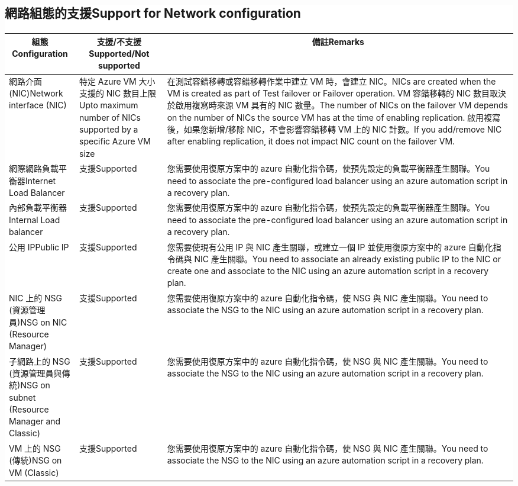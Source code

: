 ## <a name="support-for-network-configuration"></a><span data-ttu-id="76c5d-283">網路組態的支援</span><span class="sxs-lookup"><span data-stu-id="76c5d-283">Support for Network configuration</span></span>
<span data-ttu-id="76c5d-284">**組態**</span><span class="sxs-lookup"><span data-stu-id="76c5d-284">**Configuration**</span></span> | <span data-ttu-id="76c5d-285">**支援/不支援**</span><span class="sxs-lookup"><span data-stu-id="76c5d-285">**Supported/Not supported**</span></span> | <span data-ttu-id="76c5d-286">**備註**</span><span class="sxs-lookup"><span data-stu-id="76c5d-286">**Remarks**</span></span>
--- | --- | ---
<span data-ttu-id="76c5d-287">網路介面 (NIC)</span><span class="sxs-lookup"><span data-stu-id="76c5d-287">Network interface (NIC)</span></span> | <span data-ttu-id="76c5d-288">特定 Azure VM 大小支援的 NIC 數目上限</span><span class="sxs-lookup"><span data-stu-id="76c5d-288">Upto maximum number of NICs supported by a specific Azure VM size</span></span> | <span data-ttu-id="76c5d-289">在測試容錯移轉或容錯移轉作業中建立 VM 時，會建立 NIC。</span><span class="sxs-lookup"><span data-stu-id="76c5d-289">NICs are created when the VM is created as part of Test failover or Failover operation.</span></span> <span data-ttu-id="76c5d-290">VM 容錯移轉的 NIC 數目取決於啟用複寫時來源 VM 具有的 NIC 數量。</span><span class="sxs-lookup"><span data-stu-id="76c5d-290">The number of NICs on the failover VM depends on the number of NICs the source VM has at the time of enabling replication.</span></span> <span data-ttu-id="76c5d-291">啟用複寫後，如果您新增/移除 NIC，不會影響容錯移轉 VM 上的 NIC 計數。</span><span class="sxs-lookup"><span data-stu-id="76c5d-291">If you add/remove NIC after enabling replication, it does not impact NIC count on the failover VM.</span></span>
<span data-ttu-id="76c5d-292">網際網路負載平衡器</span><span class="sxs-lookup"><span data-stu-id="76c5d-292">Internet Load Balancer</span></span> | <span data-ttu-id="76c5d-293">支援</span><span class="sxs-lookup"><span data-stu-id="76c5d-293">Supported</span></span> | <span data-ttu-id="76c5d-294">您需要使用復原方案中的 azure 自動化指令碼，使預先設定的負載平衡器產生關聯。</span><span class="sxs-lookup"><span data-stu-id="76c5d-294">You need to associate the pre-configured load balancer using an azure automation script in a recovery plan.</span></span>
<span data-ttu-id="76c5d-295">內部負載平衡器</span><span class="sxs-lookup"><span data-stu-id="76c5d-295">Internal Load balancer</span></span> | <span data-ttu-id="76c5d-296">支援</span><span class="sxs-lookup"><span data-stu-id="76c5d-296">Supported</span></span> | <span data-ttu-id="76c5d-297">您需要使用復原方案中的 azure 自動化指令碼，使預先設定的負載平衡器產生關聯。</span><span class="sxs-lookup"><span data-stu-id="76c5d-297">You need to associate the pre-configured load balancer using an azure automation script in a recovery plan.</span></span>
<span data-ttu-id="76c5d-298">公用 IP</span><span class="sxs-lookup"><span data-stu-id="76c5d-298">Public IP</span></span>| <span data-ttu-id="76c5d-299">支援</span><span class="sxs-lookup"><span data-stu-id="76c5d-299">Supported</span></span> | <span data-ttu-id="76c5d-300">您需要使現有公用 IP 與 NIC 產生關聯，或建立一個 IP 並使用復原方案中的 azure 自動化指令碼與 NIC 產生關聯。</span><span class="sxs-lookup"><span data-stu-id="76c5d-300">You need to associate an already existing public IP to the NIC or create one and associate to the NIC using an azure automation script in a recovery plan.</span></span>
<span data-ttu-id="76c5d-301">NIC 上的 NSG (資源管理員)</span><span class="sxs-lookup"><span data-stu-id="76c5d-301">NSG on NIC (Resource Manager)</span></span>| <span data-ttu-id="76c5d-302">支援</span><span class="sxs-lookup"><span data-stu-id="76c5d-302">Supported</span></span> | <span data-ttu-id="76c5d-303">您需要使用復原方案中的 azure 自動化指令碼，使 NSG 與 NIC 產生關聯。</span><span class="sxs-lookup"><span data-stu-id="76c5d-303">You need to associate the NSG to the NIC using an azure automation script in a recovery plan.</span></span>  
<span data-ttu-id="76c5d-304">子網路上的 NSG (資源管理員與傳統)</span><span class="sxs-lookup"><span data-stu-id="76c5d-304">NSG on subnet (Resource Manager and Classic)</span></span>| <span data-ttu-id="76c5d-305">支援</span><span class="sxs-lookup"><span data-stu-id="76c5d-305">Supported</span></span> | <span data-ttu-id="76c5d-306">您需要使用復原方案中的 azure 自動化指令碼，使 NSG 與 NIC 產生關聯。</span><span class="sxs-lookup"><span data-stu-id="76c5d-306">You need to associate the NSG to the NIC using an azure automation script in a recovery plan.</span></span>
<span data-ttu-id="76c5d-307">VM 上的 NSG (傳統)</span><span class="sxs-lookup"><span data-stu-id="76c5d-307">NSG on VM (Classic)</span></span>| <span data-ttu-id="76c5d-308">支援</span><span class="sxs-lookup"><span data-stu-id="76c5d-308">Supported</span></span> | <span data-ttu-id="76c5d-309">您需要使用復原方案中的 azure 自動化指令碼，使 NSG 與 NIC 產生關聯。</span><span class="sxs-lookup"><span data-stu-id="76c5d-309">You need to associate the NSG to the NIC using an azure automation script in a recovery plan.</span></span>